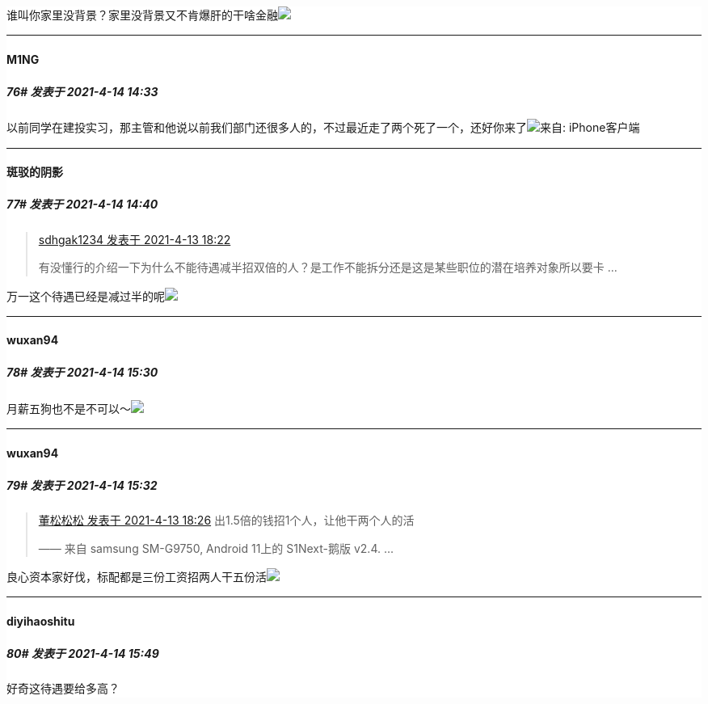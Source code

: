 
谁叫你家里没背景？家里没背景又不肯爆肝的干啥金融<img src="https://static.saraba1st.com/image/smiley/face2017/049.png" referrerpolicy="no-referrer">


*****

####  M1NG  
##### 76#       发表于 2021-4-14 14:33


以前同学在建投实习，那主管和他说以前我们部门还很多人的，不过最近走了两个死了一个，还好你来了<img src="https://static.saraba1st.com/image/smiley/face2017/001.png" referrerpolicy="no-referrer">来自: iPhone客户端


*****

####  斑驳的阴影  
##### 77#       发表于 2021-4-14 14:40


<blockquote><a href="httphttps://bbs.saraba1st.com/2b/forum.php?mod=redirect&amp;goto=findpost&amp;pid=50926345&amp;ptid=1998811" target="_blank">sdhgak1234 发表于 2021-4-13 18:22</a>

有没懂行的介绍一下为什么不能待遇减半招双倍的人？是工作不能拆分还是这是某些职位的潜在培养对象所以要卡 ...</blockquote>
万一这个待遇已经是减过半的呢<img src="https://static.saraba1st.com/image/smiley/face2017/044.png" referrerpolicy="no-referrer">


*****

####  wuxan94  
##### 78#       发表于 2021-4-14 15:30


月薪五狗也不是不可以～<img src="https://static.saraba1st.com/image/smiley/goose2017/033.png" referrerpolicy="no-referrer">


*****

####  wuxan94  
##### 79#       发表于 2021-4-14 15:32


<blockquote><a href="httphttps://bbs.saraba1st.com/2b/forum.php?mod=redirect&amp;goto=findpost&amp;pid=50926390&amp;ptid=1998811" target="_blank">董松松松 发表于 2021-4-13 18:26</a>
出1.5倍的钱招1个人，让他干两个人的活

—— 来自 samsung SM-G9750, Android 11上的 S1Next-鹅版 v2.4. ...</blockquote>
良心资本家好伐，标配都是三份工资招两人干五份活<img src="https://static.saraba1st.com/image/smiley/face2017/243.gif" referrerpolicy="no-referrer">


*****

####  diyihaoshitu  
##### 80#       发表于 2021-4-14 15:49


好奇这待遇要给多高？

